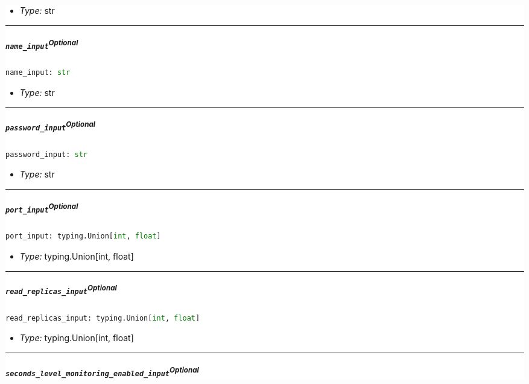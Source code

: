 - *Type:* str

---

##### `name_input`<sup>Optional</sup> <a name="name_input" id="@cdktf/provider-opentelekomcloud.taurusdbMysqlInstanceV3.TaurusdbMysqlInstanceV3.property.nameInput"></a>

```python
name_input: str
```

- *Type:* str

---

##### `password_input`<sup>Optional</sup> <a name="password_input" id="@cdktf/provider-opentelekomcloud.taurusdbMysqlInstanceV3.TaurusdbMysqlInstanceV3.property.passwordInput"></a>

```python
password_input: str
```

- *Type:* str

---

##### `port_input`<sup>Optional</sup> <a name="port_input" id="@cdktf/provider-opentelekomcloud.taurusdbMysqlInstanceV3.TaurusdbMysqlInstanceV3.property.portInput"></a>

```python
port_input: typing.Union[int, float]
```

- *Type:* typing.Union[int, float]

---

##### `read_replicas_input`<sup>Optional</sup> <a name="read_replicas_input" id="@cdktf/provider-opentelekomcloud.taurusdbMysqlInstanceV3.TaurusdbMysqlInstanceV3.property.readReplicasInput"></a>

```python
read_replicas_input: typing.Union[int, float]
```

- *Type:* typing.Union[int, float]

---

##### `seconds_level_monitoring_enabled_input`<sup>Optional</sup> <a name="seconds_level_monitoring_enabled_input" id="@cdktf/provider-opentelekomcloud.taurusdbMysqlInstanceV3.TaurusdbMysqlInstanceV3.property.secondsLevelMonitoringEnabledInput"></a>
